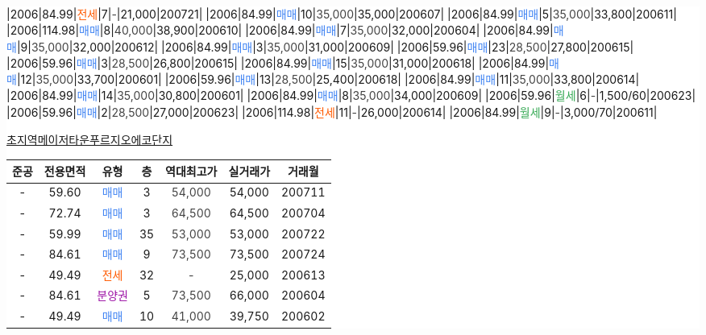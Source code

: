 |2006|84.99|<span style="color:#ff5a00">전세</span>|7|<span style="color:#444444">-</span>|21,000|200721|
|2006|84.99|<span style="color:#4285f3">매매</span>|10|<span style="color:#444444">35,000</span>|35,000|200607|
|2006|84.99|<span style="color:#4285f3">매매</span>|5|<span style="color:#444444">35,000</span>|33,800|200611|
|2006|114.98|<span style="color:#4285f3">매매</span>|8|<span style="color:#444444">40,000</span>|38,900|200610|
|2006|84.99|<span style="color:#4285f3">매매</span>|7|<span style="color:#444444">35,000</span>|32,000|200604|
|2006|84.99|<span style="color:#4285f3">매매</span>|9|<span style="color:#444444">35,000</span>|32,000|200612|
|2006|84.99|<span style="color:#4285f3">매매</span>|3|<span style="color:#444444">35,000</span>|31,000|200609|
|2006|59.96|<span style="color:#4285f3">매매</span>|23|<span style="color:#444444">28,500</span>|27,800|200615|
|2006|59.96|<span style="color:#4285f3">매매</span>|3|<span style="color:#444444">28,500</span>|26,800|200615|
|2006|84.99|<span style="color:#4285f3">매매</span>|15|<span style="color:#444444">35,000</span>|31,000|200618|
|2006|84.99|<span style="color:#4285f3">매매</span>|12|<span style="color:#444444">35,000</span>|33,700|200601|
|2006|59.96|<span style="color:#4285f3">매매</span>|13|<span style="color:#444444">28,500</span>|25,400|200618|
|2006|84.99|<span style="color:#4285f3">매매</span>|11|<span style="color:#444444">35,000</span>|33,800|200614|
|2006|84.99|<span style="color:#4285f3">매매</span>|14|<span style="color:#444444">35,000</span>|30,800|200601|
|2006|84.99|<span style="color:#4285f3">매매</span>|8|<span style="color:#444444">35,000</span>|34,000|200609|
|2006|59.96|<span style="color:#34a853">월세</span>|6|<span style="color:#444444">-</span>|1,500/60|200623|
|2006|59.96|<span style="color:#4285f3">매매</span>|2|<span style="color:#444444">28,500</span>|27,000|200623|
|2006|114.98|<span style="color:#ff5a00">전세</span>|11|<span style="color:#444444">-</span>|26,000|200614|
|2006|84.99|<span style="color:#34a853">월세</span>|9|<span style="color:#444444">-</span>|3,000/70|200611|


<script async src="//pagead2.googlesyndication.com/pagead/js/adsbygoogle.js"></script>

<ins class="adsbygoogle"
     style="display:block"
     data-ad-client="ca-pub-2446590836940007"
     data-ad-slot="1659523306"
     data-ad-format="auto"
     data-full-width-responsive="true"></ins>
<script>
(adsbygoogle = window.adsbygoogle || []).push({});
</script>


[초지역메이저타운푸르지오에코단지](https://search.naver.com/search.naver?query=%EA%B2%BD%EA%B8%B0%EB%8F%84+%EC%95%88%EC%82%B0%EC%8B%9C+%EB%8B%A8%EC%9B%90%EA%B5%AC+%EC%9B%90%EA%B3%A1%EB%8F%99+%EC%B4%88%EC%A7%80%EC%97%AD%EB%A9%94%EC%9D%B4%EC%A0%80%ED%83%80%EC%9A%B4%ED%91%B8%EB%A5%B4%EC%A7%80%EC%98%A4%EC%97%90%EC%BD%94%EB%8B%A8%EC%A7%80)

|준공|전용면적|유형|층|역대최고가|실거래가|거래월|
|:---:|:---:|:---:|:---:|:---:|:---:|:---:|
|-|59.60|<span style="color:#4285f3">매매</span>|3|<span style="color:#444444">54,000</span>|54,000|200711|
|-|72.74|<span style="color:#4285f3">매매</span>|3|<span style="color:#444444">64,500</span>|64,500|200704|
|-|59.99|<span style="color:#4285f3">매매</span>|35|<span style="color:#444444">53,000</span>|53,000|200722|
|-|84.61|<span style="color:#4285f3">매매</span>|9|<span style="color:#444444">73,500</span>|73,500|200724|
|-|49.49|<span style="color:#ff5a00">전세</span>|32|<span style="color:#444444">-</span>|25,000|200613|
|-|84.61|<span style="color:#9C11A5">분양권</span>|5|<span style="color:#444444">73,500</span>|66,000|200604|
|-|49.49|<span style="color:#4285f3">매매</span>|10|<span style="color:#444444">41,000</span>|39,750|200602|